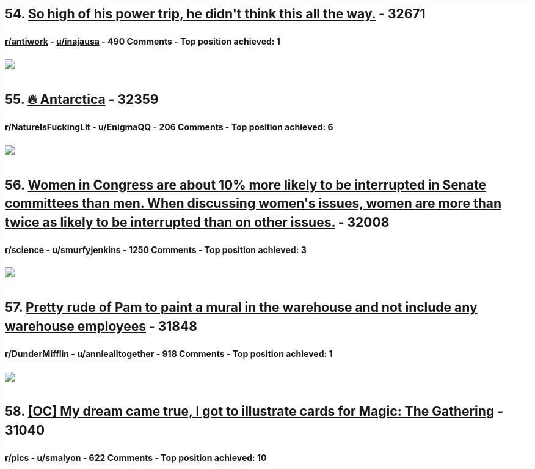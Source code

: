 ## 54. [So high of his power trip, he didn't think this all the way.](http://reddit.com/r/antiwork/comments/uh0016/so_high_of_his_power_trip_he_didnt_think_this_all/) - 32671
#### [r/antiwork](http://reddit.com/r/antiwork) - [u/inajausa](http://reddit.com/u/inajausa) - 490 Comments - Top position achieved: 1

<a href="https://i.redd.it/gjfxtyg7q4x81.jpg"><img src="https://a.thumbs.redditmedia.com/TKMsU0JNlXrTU1X_eA9G7V6DfSPiMX9TJjfC727wTU0.jpg"></img></a>

## 55. [🔥 Antarctica](http://reddit.com/r/NatureIsFuckingLit/comments/ugozs3/antarctica/) - 32359
#### [r/NatureIsFuckingLit](http://reddit.com/r/NatureIsFuckingLit) - [u/EnigmaQQ](http://reddit.com/u/EnigmaQQ) - 206 Comments - Top position achieved: 6

<a href="https://i.redd.it/qhzp173682x81.jpg"><img src="https://a.thumbs.redditmedia.com/L3pMfuWYuFJLQlInCvtTS2j-0R3DQ-UpjCIWALV-aI4.jpg"></img></a>

## 56. [Women in Congress are about 10% more likely to be interrupted in Senate committees than men. When discussing women's issues, women are more than twice as likely to be interrupted than on other issues.](http://reddit.com/r/science/comments/ugs9rh/women_in_congress_are_about_10_more_likely_to_be/) - 32008
#### [r/science](http://reddit.com/r/science) - [u/smurfyjenkins](http://reddit.com/u/smurfyjenkins) - 1250 Comments - Top position achieved: 3

<a href="https://www.cambridge.org/core/journals/american-political-science-review/article/effect-of-gender-on-interruptions-at-congressional-hearings/DDD33F28A1C8ED9C162E1793D8126243"><img src="https://b.thumbs.redditmedia.com/XQNYbAv1QGqQV4dKjIEpIQSOphY_oOdRZgTOMSiw9eA.jpg"></img></a>

## 57. [Pretty rude of Pam to paint a mural in the warehouse and not include any warehouse employees](http://reddit.com/r/DunderMifflin/comments/ugttgf/pretty_rude_of_pam_to_paint_a_mural_in_the/) - 31848
#### [r/DunderMifflin](http://reddit.com/r/DunderMifflin) - [u/anniealltogether](http://reddit.com/u/anniealltogether) - 918 Comments - Top position achieved: 1

<a href="https://i.imgur.com/Pn9zIkk.jpg"><img src="https://b.thumbs.redditmedia.com/2GH1LVvlz7u6pYV3OdoA4XyfmK8d42exJHs2OjRENuo.jpg"></img></a>

## 58. [[OC] My dream came true, I got to illustrate cards for Magic: The Gathering](http://reddit.com/r/pics/comments/ugu78n/oc_my_dream_came_true_i_got_to_illustrate_cards/) - 31040
#### [r/pics](http://reddit.com/r/pics) - [u/smalyon](http://reddit.com/u/smalyon) - 622 Comments - Top position achieved: 10

